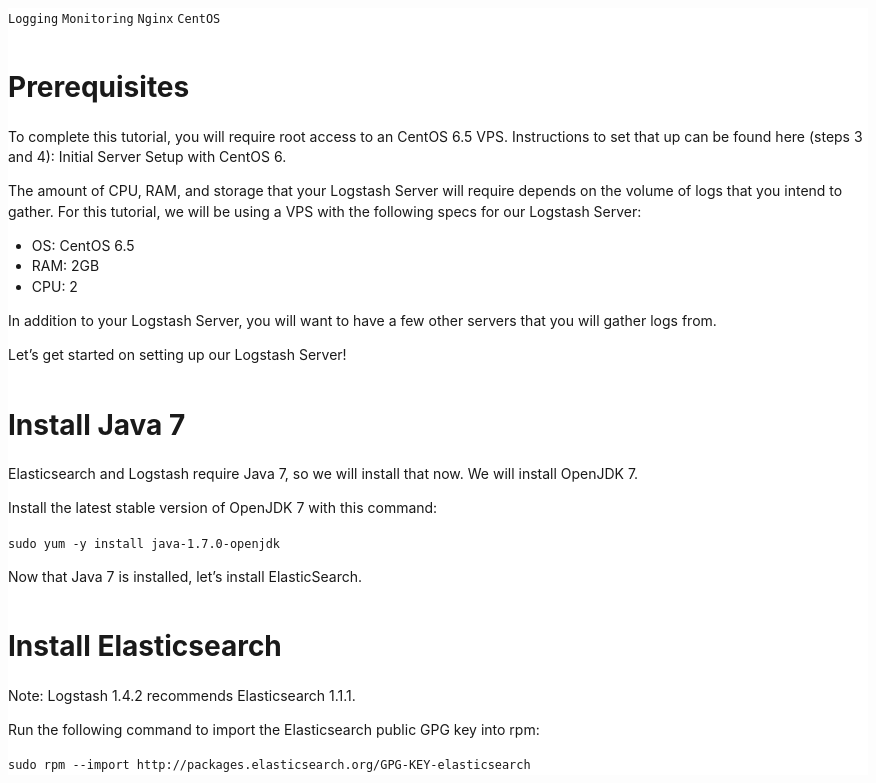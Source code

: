 ```Logging``` ```Monitoring``` ```Nginx``` ```CentOS```


# Prerequisites


To complete this tutorial, you will require root access to an CentOS 6.5 VPS. Instructions to set that up can be found here (steps 3 and 4): Initial Server Setup with CentOS 6.


The amount of CPU, RAM, and storage that your Logstash Server will require depends on the volume of logs that you intend to gather. For this tutorial, we will be using a VPS with the following specs for our Logstash Server:


- OS: CentOS 6.5
- RAM: 2GB
- CPU: 2

In addition to your Logstash Server, you will want to have a few other servers that you will gather logs from.


Let’s get started on setting up our Logstash Server!


# Install Java 7


Elasticsearch and Logstash require Java 7, so we will install that now. We will install OpenJDK 7.


Install the latest stable version of OpenJDK 7 with this command:


```
sudo yum -y install java-1.7.0-openjdk

```


Now that Java 7 is installed, let’s install ElasticSearch.


# Install Elasticsearch


Note: Logstash 1.4.2 recommends Elasticsearch 1.1.1.


Run the following command to import the Elasticsearch public GPG key into rpm:


```
sudo rpm --import http://packages.elasticsearch.org/GPG-KEY-elasticsearch
